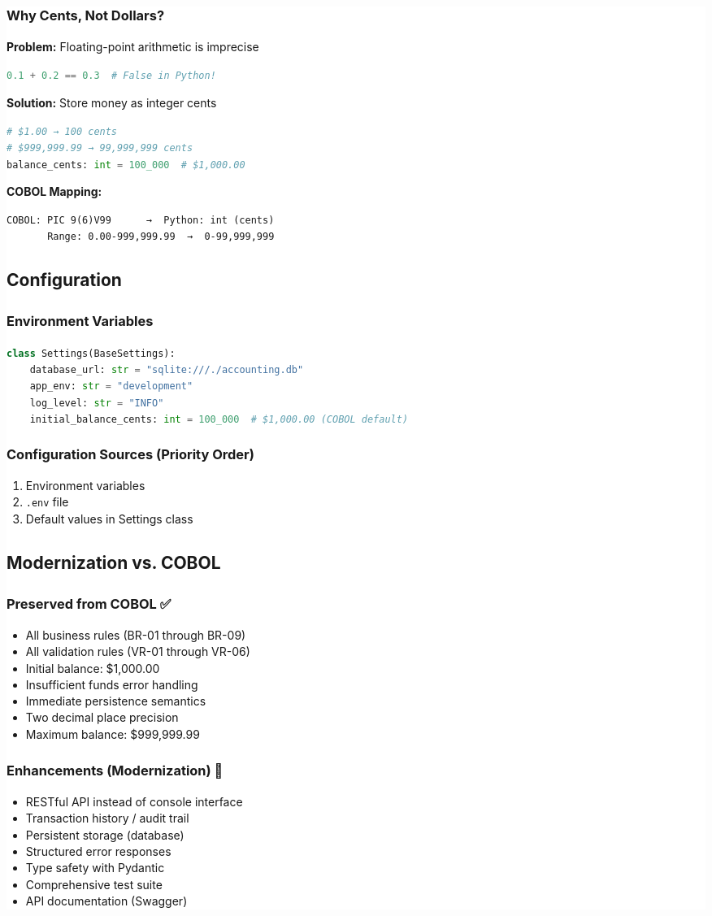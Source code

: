 ### Why Cents, Not Dollars?

**Problem:** Floating-point arithmetic is imprecise
```python
0.1 + 0.2 == 0.3  # False in Python!
```

**Solution:** Store money as integer cents
```python
# $1.00 → 100 cents
# $999,999.99 → 99,999,999 cents
balance_cents: int = 100_000  # $1,000.00
```

**COBOL Mapping:**
```cobol
COBOL: PIC 9(6)V99      →  Python: int (cents)
       Range: 0.00-999,999.99  →  0-99,999,999
```

## Configuration

### Environment Variables
```python
class Settings(BaseSettings):
    database_url: str = "sqlite:///./accounting.db"
    app_env: str = "development"
    log_level: str = "INFO"
    initial_balance_cents: int = 100_000  # $1,000.00 (COBOL default)
```

### Configuration Sources (Priority Order)
1. Environment variables
2. `.env` file
3. Default values in Settings class

## Modernization vs. COBOL

### Preserved from COBOL ✅
- All business rules (BR-01 through BR-09)
- All validation rules (VR-01 through VR-06)
- Initial balance: $1,000.00
- Insufficient funds error handling
- Immediate persistence semantics
- Two decimal place precision
- Maximum balance: $999,999.99

### Enhancements (Modernization) 🚀
- RESTful API instead of console interface
- Transaction history / audit trail
- Persistent storage (database)
- Structured error responses
- Type safety with Pydantic
- Comprehensive test suite
- API documentation (Swagger)
